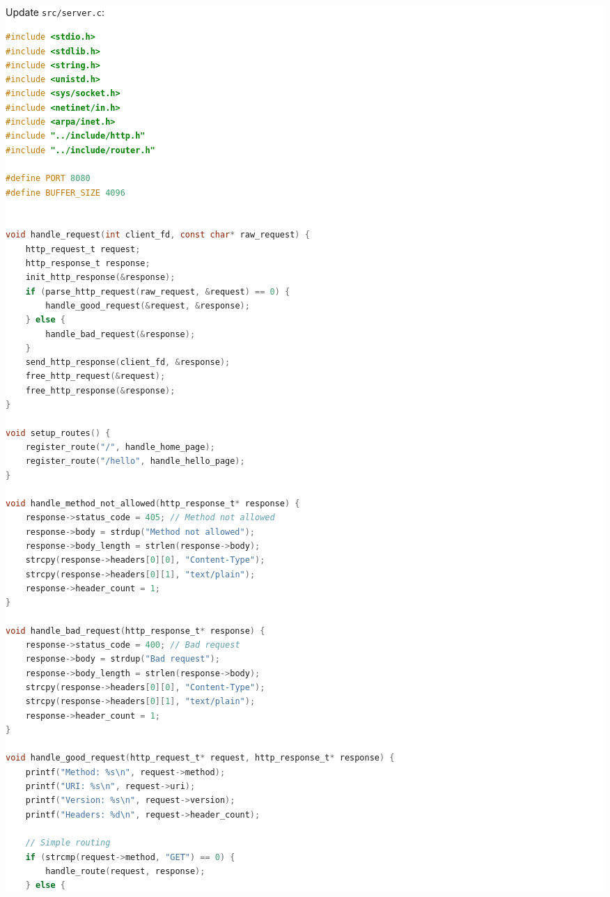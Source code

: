 Update `src/server.c`:

```c
#include <stdio.h>
#include <stdlib.h>
#include <string.h>
#include <unistd.h>
#include <sys/socket.h>
#include <netinet/in.h>
#include <arpa/inet.h>
#include "../include/http.h"
#include "../include/router.h"

#define PORT 8080
#define BUFFER_SIZE 4096


void handle_request(int client_fd, const char* raw_request) {
    http_request_t request;
    http_response_t response;
    init_http_response(&response);
    if (parse_http_request(raw_request, &request) == 0) {
        handle_good_request(&request, &response);
    } else {
        handle_bad_request(&response);
    }
    send_http_response(client_fd, &response);
    free_http_request(&request);
    free_http_response(&response);
}

void setup_routes() {
    register_route("/", handle_home_page);
    register_route("/hello", handle_hello_page);
}

void handle_method_not_allowed(http_response_t* response) {
    response->status_code = 405; // Method not allowed
    response->body = strdup("Method not allowed");
    response->body_length = strlen(response->body);
    strcpy(response->headers[0][0], "Content-Type");
    strcpy(response->headers[0][1], "text/plain");
    response->header_count = 1;
}

void handle_bad_request(http_response_t* response) {
    response->status_code = 400; // Bad request
    response->body = strdup("Bad request");
    response->body_length = strlen(response->body);
    strcpy(response->headers[0][0], "Content-Type");
    strcpy(response->headers[0][1], "text/plain");
    response->header_count = 1;
}

void handle_good_request(http_request_t* request, http_response_t* response) {
    printf("Method: %s\n", request->method);
    printf("URI: %s\n", request->uri);
    printf("Version: %s\n", request->version);
    printf("Headers: %d\n", request->header_count);
    
    // Simple routing
    if (strcmp(request->method, "GET") == 0) {
        handle_route(request, response);       
    } else {
```
